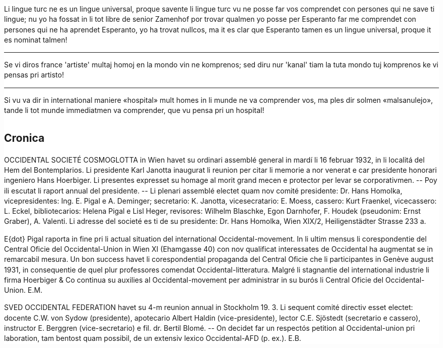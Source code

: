 Li lingue turc ne es un lingue universal, proque savente li lingue turc
vu ne posse far vos comprendet con persones qui ne save ti lingue; nu yo
ha fossat in li tot libre de senior Zamenhof por trovar qualmen yo posse
per Esperanto far me comprendet con persones qui ne ha aprendet
Esperanto, yo ha trovat nullcos, ma it es clar que Esperanto tamen es un
lingue universal, proque it es nominat talmen!

____
Se vi diros france 'artiste' multaj homoj en la mondo vin ne
komprenos; sed diru nur 'kanal' tiam la tuta mondo tuj komprenos ke vi
pensas pri artisto!
____

Si vu va dir in international maniere «hospital» mult homes in li
munde ne va comprender vos, ma ples dir solmen «malsanulejo», tande li
tot munde immediatmen va comprender, que vu pensa pri un hospital!




## Cronica




OCCIDENTAL SOCIETÉ COSMOGLOTTA in Wien havet su ordinari assemblé
general in mardí li 16 februar 1932, in li localitá del Hem del
Bontemplarios. Li presidente Karl Janotta inaugurat li reunion per citar
li memorie a nor venerat e car presidente honorari ingeniero Hans
Hoerbiger. Li presentes expresset su homage al morit
grand mecen e protector per levar se corporativmen. -- Poy ili escutat li
raport annual del presidente. -- Li plenari assemblé electet quam nov
comité presidente: Dr. Hans Homolka, vicepresidentes: Ing. E. Pigal e A.
Deminger; secretario: K. Janotta, vicesecratario: E. Moess, cassero:
Kurt Fraenkel, vicecassero: L. Eckel, bibliotecarios: Helena Pigal e
Lisl Heger, revisores: Wilhelm Blaschke, Egon Darnhofer, F. Houdek
(pseudonim: Ernst Graber), A. Valenti. Li adresse del societé es ti de
su presidente: Dr. Hans Homolka, Wien XIX/2, Heiligenstädter Strasse 233
a.

E{dot} Pigal raporta in fine pri li actual situation del international
Occidental-movement. In li ultim mensus li corespondentie del Central
Oficie del Occidental-Union in Wien XI (Ehamgasse 40) con nov qualificat
interessates de Occidental ha augmentat se in remarcabil mesura. Un bon
success havet li corespondential propaganda del Central Oficie che li
participantes in Genève august 1931, in consequentie de quel plur
professores comendat Occidental-litteratura. Malgré li stagnantie del
international industrie li firma Hoerbiger & Co continua su auxilies al
Occidental-movement per administrar in su burós li Central Oficie del
Occidental-Union.   E.M.

SVED OCCIDENTAL FEDERATION havet su 4-m reunion annual in Stockholm 19.
3. Li sequent comité directiv esset electet: docente C.W. von Sydow
(presidente), apotecario Albert Haldin (vice-presidente), lector C.E.
Sjöstedt (secretario e cassero), instructor E. Berggren
(vice-secretario) e fil. dr. Bertil Blomé. -- On decidet far un respectós
petition al Occidental-union pri laboration, tam bentost quam possibil,
de un extensiv lexico Occidental-AFD (p. ex.).   E.B.
